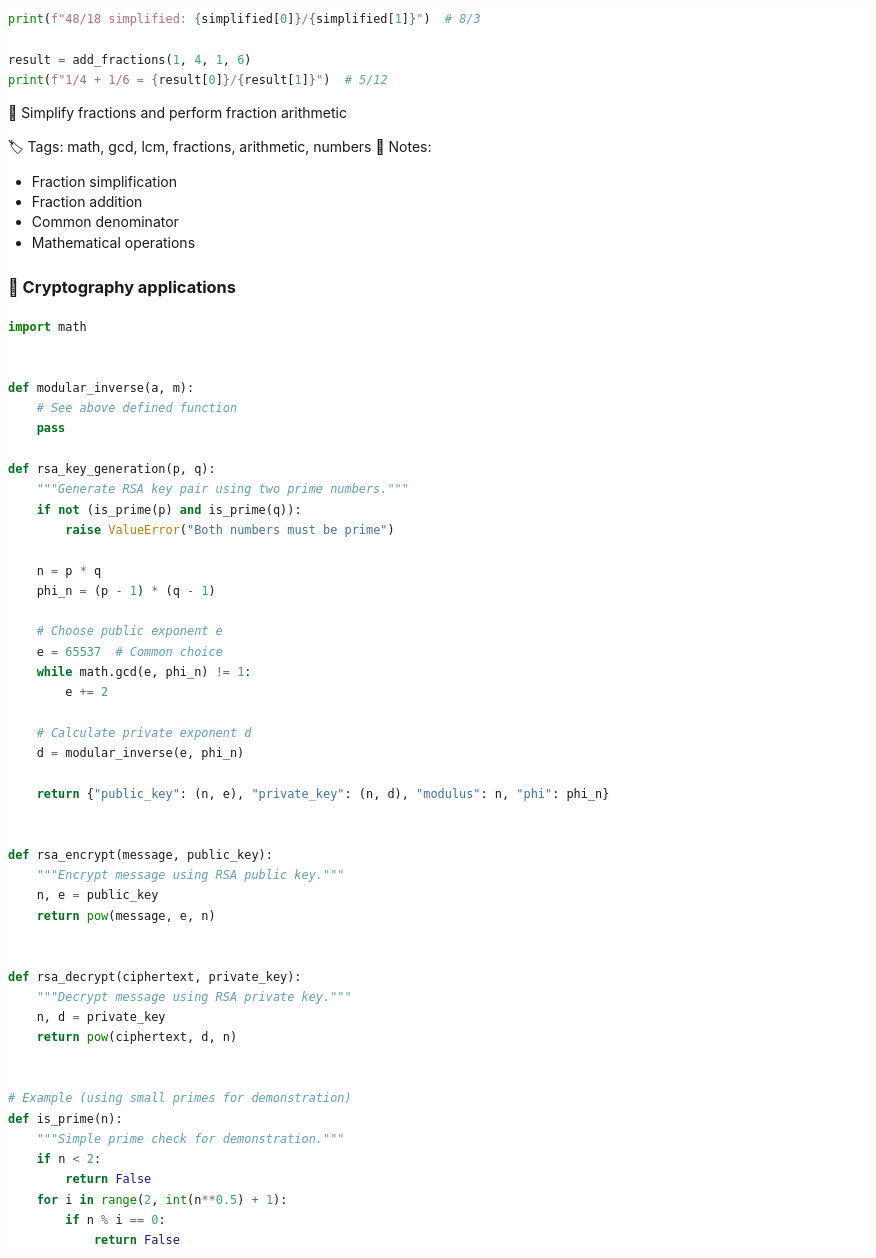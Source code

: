 ```python
print(f"48/18 simplified: {simplified[0]}/{simplified[1]}")  # 8/3

result = add_fractions(1, 4, 1, 6)
print(f"1/4 + 1/6 = {result[0]}/{result[1]}")  # 5/12
```

📂 Simplify fractions and perform fraction arithmetic

🏷️ Tags: math, gcd, lcm, fractions, arithmetic, numbers
📝 Notes:
- Fraction simplification
- Fraction addition
- Common denominator
- Mathematical operations

### 🧩 Cryptography applications

```python
import math


def modular_inverse(a, m):
    # See above defined function
    pass

def rsa_key_generation(p, q):
    """Generate RSA key pair using two prime numbers."""
    if not (is_prime(p) and is_prime(q)):
        raise ValueError("Both numbers must be prime")

    n = p * q
    phi_n = (p - 1) * (q - 1)

    # Choose public exponent e
    e = 65537  # Common choice
    while math.gcd(e, phi_n) != 1:
        e += 2

    # Calculate private exponent d
    d = modular_inverse(e, phi_n)

    return {"public_key": (n, e), "private_key": (n, d), "modulus": n, "phi": phi_n}


def rsa_encrypt(message, public_key):
    """Encrypt message using RSA public key."""
    n, e = public_key
    return pow(message, e, n)


def rsa_decrypt(ciphertext, private_key):
    """Decrypt message using RSA private key."""
    n, d = private_key
    return pow(ciphertext, d, n)


# Example (using small primes for demonstration)
def is_prime(n):
    """Simple prime check for demonstration."""
    if n < 2:
        return False
    for i in range(2, int(n**0.5) + 1):
        if n % i == 0:
            return False
```